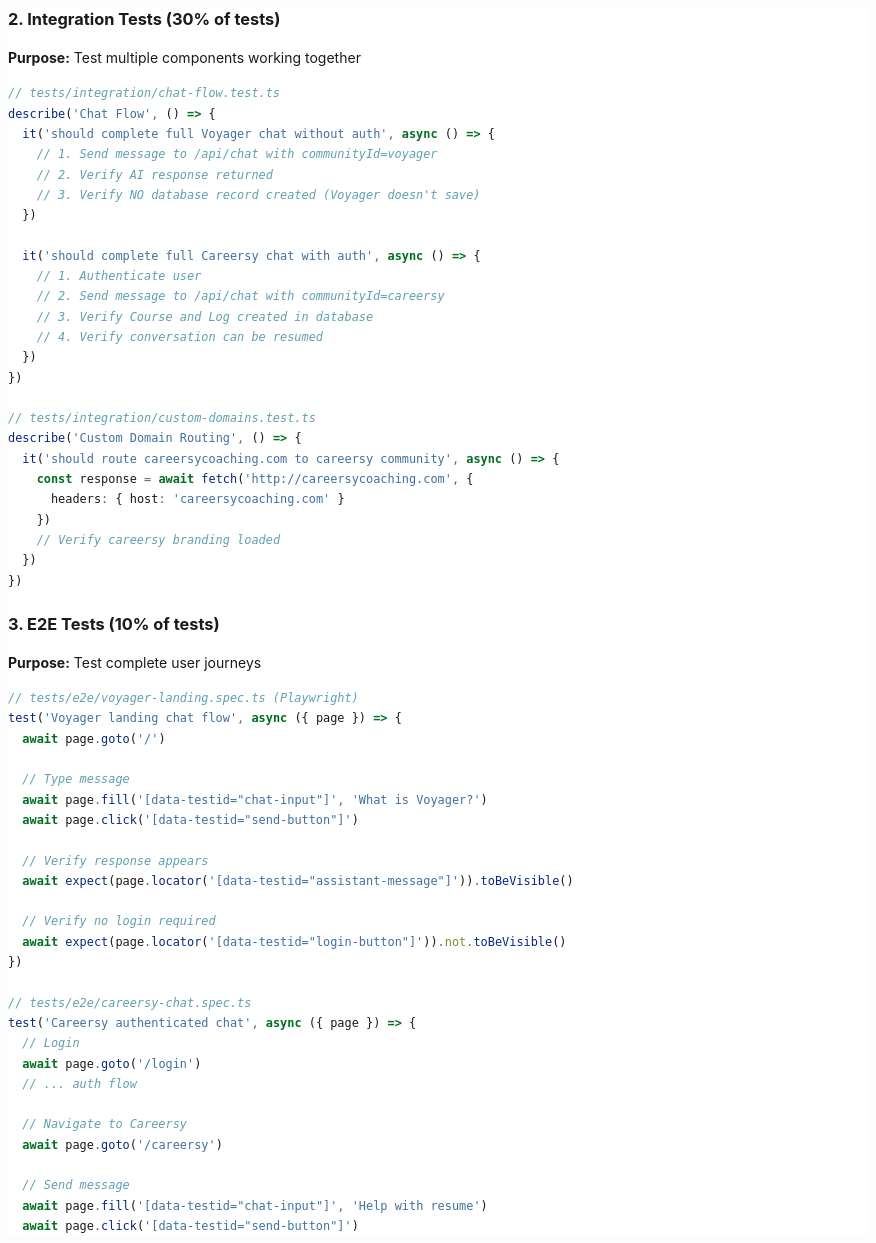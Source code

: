 ```typescript
```

### 2. **Integration Tests** (30% of tests)
**Purpose:** Test multiple components working together

```typescript
// tests/integration/chat-flow.test.ts
describe('Chat Flow', () => {
  it('should complete full Voyager chat without auth', async () => {
    // 1. Send message to /api/chat with communityId=voyager
    // 2. Verify AI response returned
    // 3. Verify NO database record created (Voyager doesn't save)
  })

  it('should complete full Careersy chat with auth', async () => {
    // 1. Authenticate user
    // 2. Send message to /api/chat with communityId=careersy
    // 3. Verify Course and Log created in database
    // 4. Verify conversation can be resumed
  })
})

// tests/integration/custom-domains.test.ts
describe('Custom Domain Routing', () => {
  it('should route careersycoaching.com to careersy community', async () => {
    const response = await fetch('http://careersycoaching.com', {
      headers: { host: 'careersycoaching.com' }
    })
    // Verify careersy branding loaded
  })
})
```

### 3. **E2E Tests** (10% of tests)
**Purpose:** Test complete user journeys

```typescript
// tests/e2e/voyager-landing.spec.ts (Playwright)
test('Voyager landing chat flow', async ({ page }) => {
  await page.goto('/')

  // Type message
  await page.fill('[data-testid="chat-input"]', 'What is Voyager?')
  await page.click('[data-testid="send-button"]')

  // Verify response appears
  await expect(page.locator('[data-testid="assistant-message"]')).toBeVisible()

  // Verify no login required
  await expect(page.locator('[data-testid="login-button"]')).not.toBeVisible()
})

// tests/e2e/careersy-chat.spec.ts
test('Careersy authenticated chat', async ({ page }) => {
  // Login
  await page.goto('/login')
  // ... auth flow

  // Navigate to Careersy
  await page.goto('/careersy')

  // Send message
  await page.fill('[data-testid="chat-input"]', 'Help with resume')
  await page.click('[data-testid="send-button"]')
```